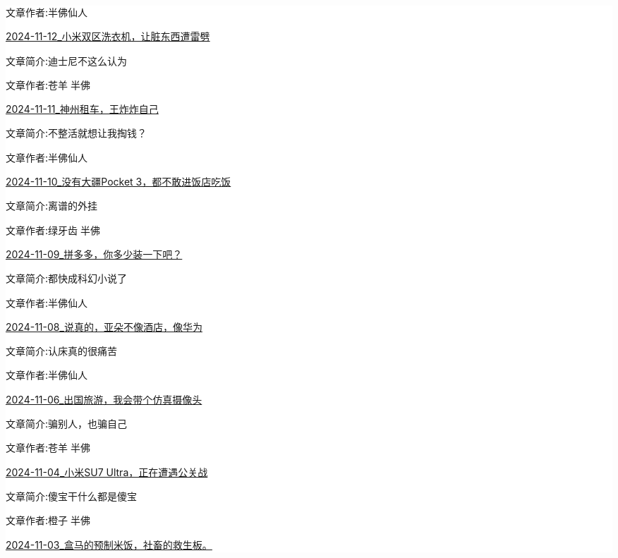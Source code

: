 文章作者:半佛仙人

[2024-11-12_小米双区洗衣机，让脏东西遭雷劈](http://mp.weixin.qq.com/s?__biz=MzkyMTY0MzkyMg==&mid=2247521266&idx=1&sn=74ce857a1ab3c57bd65c3c38cfffd776&chksm=c182ad0ff6f52419d5ee0c73b49855ab633267e3ae203e15cd3a7b2fe204c7e2880278336771#rd)

文章简介:迪士尼不这么认为

文章作者:苍羊 半佛

[2024-11-11_神州租车，王炸炸自己](http://mp.weixin.qq.com/s?__biz=MzkyMTY0MzkyMg==&mid=2247521258&idx=1&sn=891b498a90cb4a18572f566e0d62a60e&chksm=c182ad17f6f5240109e69a9dc474c86dcb1b297f456537ffef4c0a283b6181575c0eec47d619#rd)

文章简介:不整活就想让我掏钱？

文章作者:半佛仙人

[2024-11-10_没有大疆Pocket 3，都不敢进饭店吃饭](http://mp.weixin.qq.com/s?__biz=MzkyMTY0MzkyMg==&mid=2247521248&idx=1&sn=dc91379bf991e1876884632b7a9b309b&chksm=c182ad1df6f5240ba86d0b890a44c849d7fa57f7a6f99e436ccf9c607eec8ff3d1054888b528#rd)

文章简介:离谱的外挂

文章作者:绿牙齿  半佛

[2024-11-09_拼多多，你多少装一下吧？](http://mp.weixin.qq.com/s?__biz=MzkyMTY0MzkyMg==&mid=2247521235&idx=1&sn=a90e2bff743b59473c98a3245825e2dd&chksm=c182ad2ef6f52438d1546748a7b2cd9ec2eb6b15982c78d7ff3e85061e99f2c1c67ae11ab550#rd)

文章简介:都快成科幻小说了

文章作者:半佛仙人

[2024-11-08_说真的，亚朵不像酒店，像华为](http://mp.weixin.qq.com/s?__biz=MzkyMTY0MzkyMg==&mid=2247520982&idx=1&sn=e698d7df50ba47aa02873b7e1c473b84&chksm=c182ac2bf6f5253d008e9373d97e0b95483698cad0a932ce975854a85a23aef9599422e0ee12#rd)

文章简介:认床真的很痛苦

文章作者:半佛仙人

[2024-11-06_出国旅游，我会带个仿真摄像头](http://mp.weixin.qq.com/s?__biz=MzkyMTY0MzkyMg==&mid=2247520921&idx=1&sn=3778d736f22797d8e0cada11bb48b109&chksm=c182ac64f6f5257238bbbd3b839ff85cc6f1af8396f140610928a9ffec8739e781d2fc183658#rd)

文章简介:骗别人，也骗自己

文章作者:苍羊  半佛

[2024-11-04_小米SU7 Ultra，正在遭遇公关战](http://mp.weixin.qq.com/s?__biz=MzkyMTY0MzkyMg==&mid=2247520904&idx=1&sn=557f1ad160617642c413ecf761009b29&chksm=c182ac75f6f525636867df9c75a23cdf803eda80330340fc27e0f34c9e67c9343534c4ffa3f9#rd)

文章简介:傻宝干什么都是傻宝

文章作者:橙子  半佛

[2024-11-03_盒马的预制米饭，社畜的救生板。](http://mp.weixin.qq.com/s?__biz=MzkyMTY0MzkyMg==&mid=2247520898&idx=1&sn=d8fcbcdde4795ed67f5d712bb9993b37&chksm=c182ac7ff6f5256945119b816e704af16a0d4cfd58f0c50622d3d4cb00625b702db3c79988d6#rd)

